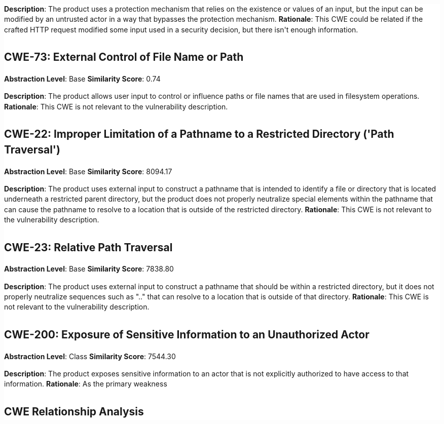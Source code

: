 **Description**:
The product uses a protection mechanism that relies on the existence or values of an input, but the input can be modified by an untrusted actor in a way that bypasses the protection mechanism.
**Rationale**: This CWE could be related if the crafted HTTP request modified some input used in a security decision, but there isn't enough information.

## CWE-73: External Control of File Name or Path
**Abstraction Level**: Base
**Similarity Score**: 0.74

**Description**:
The product allows user input to control or influence paths or file names that are used in filesystem operations.
**Rationale**: This CWE is not relevant to the vulnerability description.

## CWE-22: Improper Limitation of a Pathname to a Restricted Directory ('Path Traversal')
**Abstraction Level**: Base
**Similarity Score**: 8094.17

**Description**:
The product uses external input to construct a pathname that is intended to identify a file or directory that is located underneath a restricted parent directory, but the product does not properly neutralize special elements within the pathname that can cause the pathname to resolve to a location that is outside of the restricted directory.
**Rationale**: This CWE is not relevant to the vulnerability description.

## CWE-23: Relative Path Traversal
**Abstraction Level**: Base
**Similarity Score**: 7838.80

**Description**:
The product uses external input to construct a pathname that should be within a restricted directory, but it does not properly neutralize sequences such as ".." that can resolve to a location that is outside of that directory.
**Rationale**: This CWE is not relevant to the vulnerability description.

## CWE-200: Exposure of Sensitive Information to an Unauthorized Actor
**Abstraction Level**: Class
**Similarity Score**: 7544.30

**Description**:
The product exposes sensitive information to an actor that is not explicitly authorized to have access to that information.
**Rationale**: As the primary weakness


## CWE Relationship Analysis
